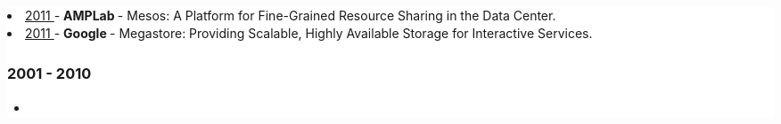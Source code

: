  <li>
  <a href="https://amplab.cs.berkeley.edu/wp-content/uploads/2011/06/Mesos-A-Platform-for-Fine-Grained-Resource-Sharing-in-the-Data-Center.pdf">
   2011
  </a>
  -
  <strong>
   AMPLab
  </strong>
  - Mesos: A Platform for Fine-Grained Resource Sharing in the Data Center.
 </li>
 <li>
  <a href="http://static.googleusercontent.com/external_content/untrusted_dlcp/research.google.com/en//pubs/archive/36971.pdf">
   2011
  </a>
  -
  <strong>
   Google
  </strong>
  - Megastore: Providing Scalable, Highly Available Storage for Interactive Services.
 </li>
</ul>
<h3>
 2001 - 2010
</h3>
<ul>
 <li>
